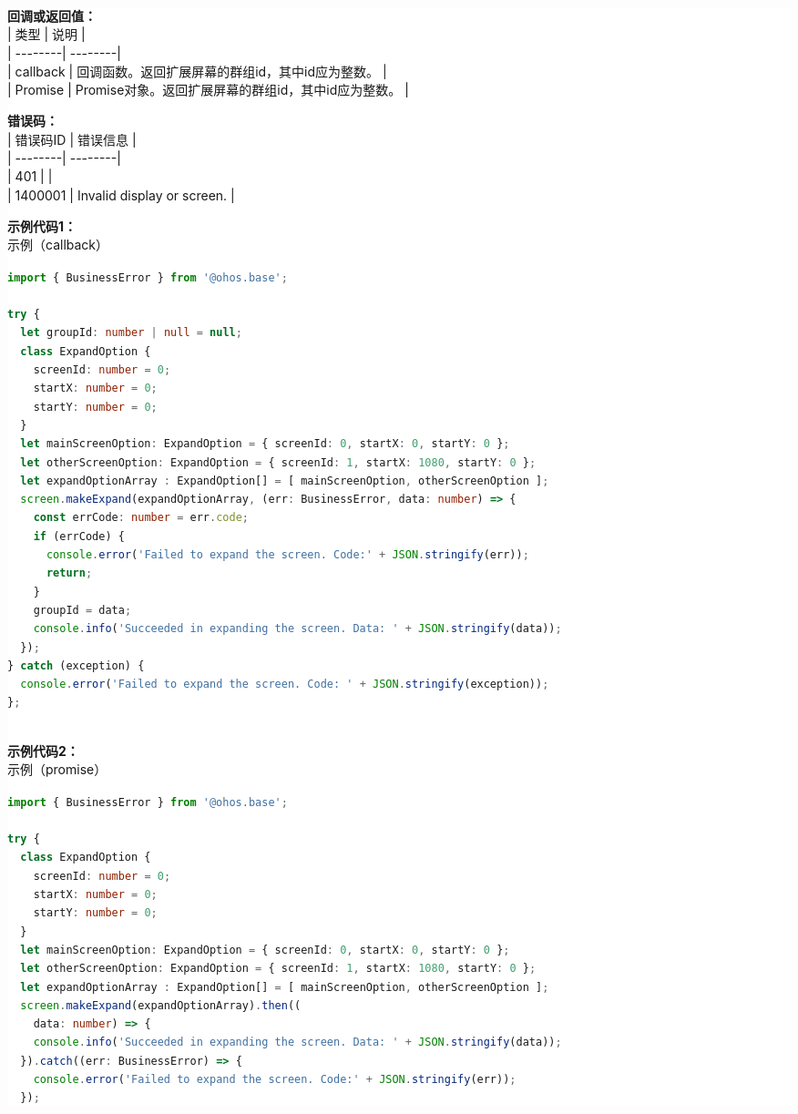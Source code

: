  **回调或返回值：**     
| 类型 | 说明 |  
| --------| --------|  
| callback | 回调函数。返回扩展屏幕的群组id，其中id应为整数。 |  
| Promise<number> | Promise对象。返回扩展屏幕的群组id，其中id应为整数。 |  
    
    
 **错误码：**     
| 错误码ID | 错误信息 |  
| --------| --------|  
| 401 |  |  
| 1400001 | Invalid display or screen. |  
    
 **示例代码1：**   
示例（callback）  
```ts    
import { BusinessError } from '@ohos.base';  
  
try {  
  let groupId: number | null = null;  
  class ExpandOption {  
    screenId: number = 0;  
    startX: number = 0;  
    startY: number = 0;  
  }  
  let mainScreenOption: ExpandOption = { screenId: 0, startX: 0, startY: 0 };  
  let otherScreenOption: ExpandOption = { screenId: 1, startX: 1080, startY: 0 };  
  let expandOptionArray : ExpandOption[] = [ mainScreenOption, otherScreenOption ];  
  screen.makeExpand(expandOptionArray, (err: BusinessError, data: number) => {  
    const errCode: number = err.code;  
    if (errCode) {  
      console.error('Failed to expand the screen. Code:' + JSON.stringify(err));  
      return;  
    }  
    groupId = data;  
    console.info('Succeeded in expanding the screen. Data: ' + JSON.stringify(data));  
  });  
} catch (exception) {  
  console.error('Failed to expand the screen. Code: ' + JSON.stringify(exception));  
};  
    
```    
  
    
 **示例代码2：**   
示例（promise）  
```ts    
import { BusinessError } from '@ohos.base';  
  
try {  
  class ExpandOption {  
    screenId: number = 0;  
    startX: number = 0;  
    startY: number = 0;  
  }  
  let mainScreenOption: ExpandOption = { screenId: 0, startX: 0, startY: 0 };  
  let otherScreenOption: ExpandOption = { screenId: 1, startX: 1080, startY: 0 };  
  let expandOptionArray : ExpandOption[] = [ mainScreenOption, otherScreenOption ];  
  screen.makeExpand(expandOptionArray).then((  
    data: number) => {  
    console.info('Succeeded in expanding the screen. Data: ' + JSON.stringify(data));  
  }).catch((err: BusinessError) => {  
    console.error('Failed to expand the screen. Code:' + JSON.stringify(err));  
  });  
```